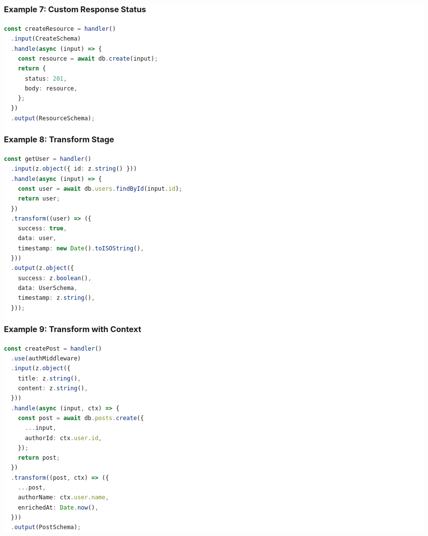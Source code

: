 ### Example 7: Custom Response Status

```typescript
const createResource = handler()
  .input(CreateSchema)
  .handle(async (input) => {
    const resource = await db.create(input);
    return {
      status: 201,
      body: resource,
    };
  })
  .output(ResourceSchema);
```

### Example 8: Transform Stage

```typescript
const getUser = handler()
  .input(z.object({ id: z.string() }))
  .handle(async (input) => {
    const user = await db.users.findById(input.id);
    return user;
  })
  .transform((user) => ({
    success: true,
    data: user,
    timestamp: new Date().toISOString(),
  }))
  .output(z.object({
    success: z.boolean(),
    data: UserSchema,
    timestamp: z.string(),
  }));
```

### Example 9: Transform with Context

```typescript
const createPost = handler()
  .use(authMiddleware)
  .input(z.object({
    title: z.string(),
    content: z.string(),
  }))
  .handle(async (input, ctx) => {
    const post = await db.posts.create({
      ...input,
      authorId: ctx.user.id,
    });
    return post;
  })
  .transform((post, ctx) => ({
    ...post,
    authorName: ctx.user.name,
    enrichedAt: Date.now(),
  }))
  .output(PostSchema);
```
